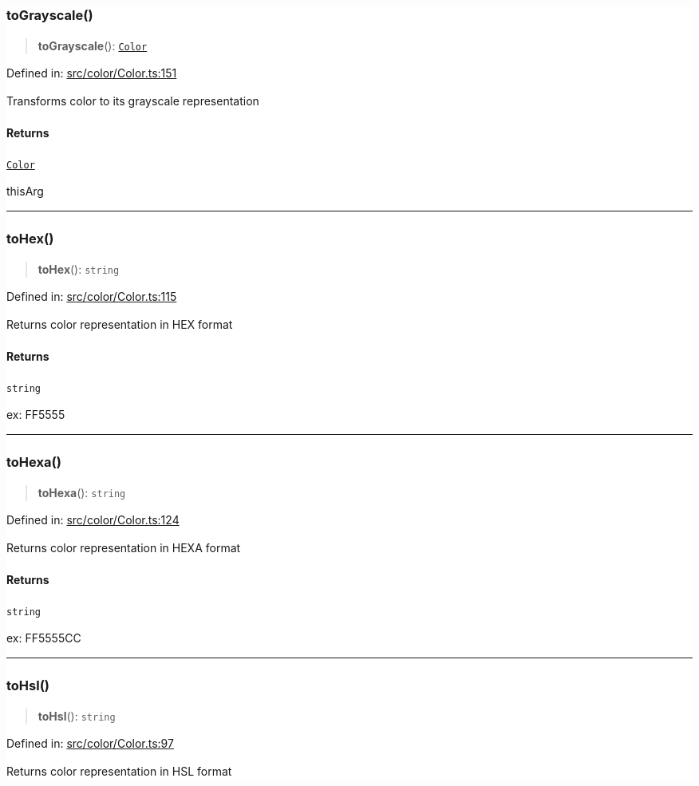 ### toGrayscale()

> **toGrayscale**(): [`Color`](/api/classes/color/)

Defined in: [src/color/Color.ts:151](https://github.com/fabricjs/fabric.js/blob/8748628df7e9de00ba77413bfc3ad9e9fe9d4f30/src/color/Color.ts#L151)

Transforms color to its grayscale representation

#### Returns

[`Color`](/api/classes/color/)

thisArg

***

### toHex()

> **toHex**(): `string`

Defined in: [src/color/Color.ts:115](https://github.com/fabricjs/fabric.js/blob/8748628df7e9de00ba77413bfc3ad9e9fe9d4f30/src/color/Color.ts#L115)

Returns color representation in HEX format

#### Returns

`string`

ex: FF5555

***

### toHexa()

> **toHexa**(): `string`

Defined in: [src/color/Color.ts:124](https://github.com/fabricjs/fabric.js/blob/8748628df7e9de00ba77413bfc3ad9e9fe9d4f30/src/color/Color.ts#L124)

Returns color representation in HEXA format

#### Returns

`string`

ex: FF5555CC

***

### toHsl()

> **toHsl**(): `string`

Defined in: [src/color/Color.ts:97](https://github.com/fabricjs/fabric.js/blob/8748628df7e9de00ba77413bfc3ad9e9fe9d4f30/src/color/Color.ts#L97)

Returns color representation in HSL format

